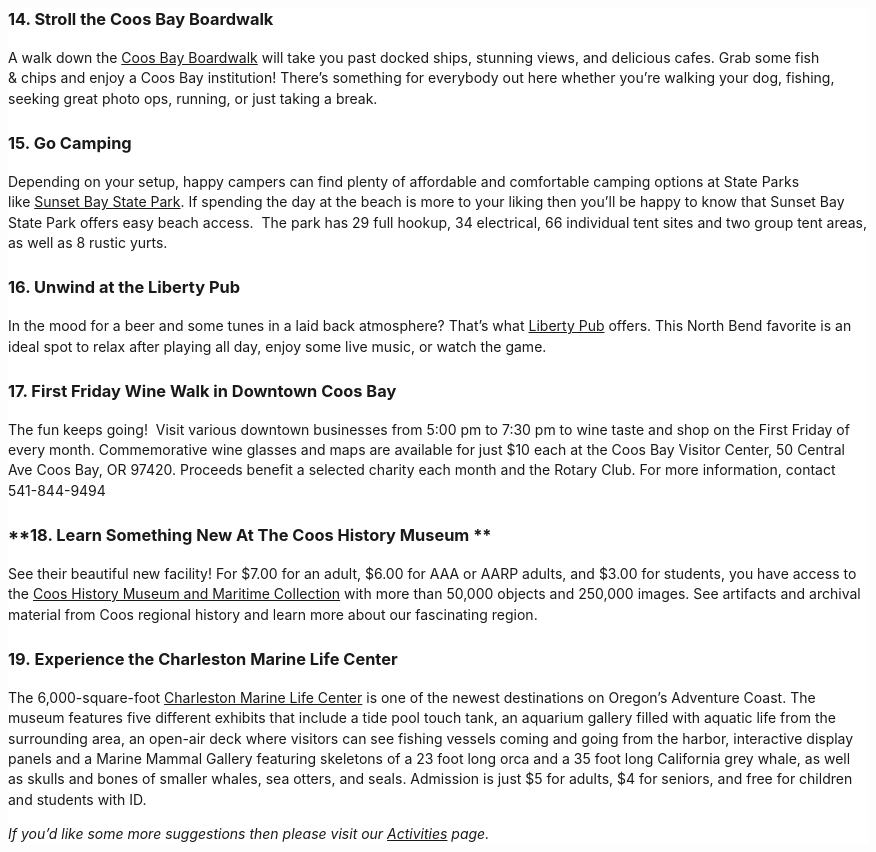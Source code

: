 ### 14. Stroll the Coos Bay Boardwalk

A walk down the <a href="/listings/coos-bay-boardwalk/" target="_blank" rel="noopener noreferrer">Coos Bay Boardwalk</a> will take you past docked ships, stunning views, and delicious cafes. Grab some fish & chips and enjoy a Coos Bay institution! There’s something for everybody out here whether you’re walking your dog, fishing, seeking great photo ops, running, or just taking a break.

### **15. Go Camping**

Depending on your setup, happy campers can find plenty of affordable and comfortable camping options at State Parks like <a href="http://oregonstateparks.org/index.cfm?do=parkPage.dsp_parkPage&parkId=70" target="_blank" rel="noopener noreferrer">Sunset Bay State Park</a>. If spending the day at the beach is more to your liking then you’ll be happy to know that Sunset Bay State Park offers easy beach access.  The park has 29 full hookup, 34 electrical, 66 individual tent sites and two group tent areas, as well as 8 rustic yurts.

### 16. Unwind at the Liberty Pub

In the mood for a beer and some tunes in a laid back atmosphere? That’s what <a href="https://www.thelibpub.com" target="_blank" rel="noopener noreferrer">Liberty Pub</a> offers. This North Bend favorite is an ideal spot to relax after playing all day, enjoy some live music, or watch the game.

### 17. First Friday Wine Walk in Downtown Coos Bay

The fun keeps going!  Visit various downtown businesses from 5:00 pm to 7:30 pm to wine taste and shop on the First Friday of every month. Commemorative wine glasses and maps are available for just $10 each at the Coos Bay Visitor Center, 50 Central Ave Coos Bay, OR 97420. Proceeds benefit a selected charity each month and the Rotary Club. For more information, contact 541-844-9494

### **18. Learn Something New At The Coos History Museum **

See their beautiful new facility! For $7.00 for an adult, $6.00 for AAA or AARP adults, and $3.00 for students, you have access to the <a href="http://www.cooshistory.org/" target="_blank" rel="noopener noreferrer">Coos History Museum and Maritime Collection</a> with more than 50,000 objects and 250,000 images. See artifacts and archival material from Coos regional history and learn more about our fascinating region.

### 19. Experience the Charleston Marine Life Center

The 6,000-square-foot <a href="http://www.charlestonmarinelifecenter.com" target="_blank" rel="noopener noreferrer">Charleston Marine Life Center</a> is one of the newest destinations on Oregon&#8217;s Adventure Coast. The museum features five different exhibits that include a tide pool touch tank, an aquarium gallery filled with aquatic life from the surrounding area, an open-air deck where visitors can see fishing vessels coming and going from the harbor, interactive display panels and a Marine Mammal Gallery featuring skeletons of a 23 foot long orca and a 35 foot long California grey whale, as well as skulls and bones of smaller whales, sea otters, and seals. Admission is just $5 for adults, $4 for seniors, and free for children and students with ID.

_If you’d like some more suggestions then please visit our <a href="/activities/" target="_blank" rel="noopener noreferrer">Activities</a> page._